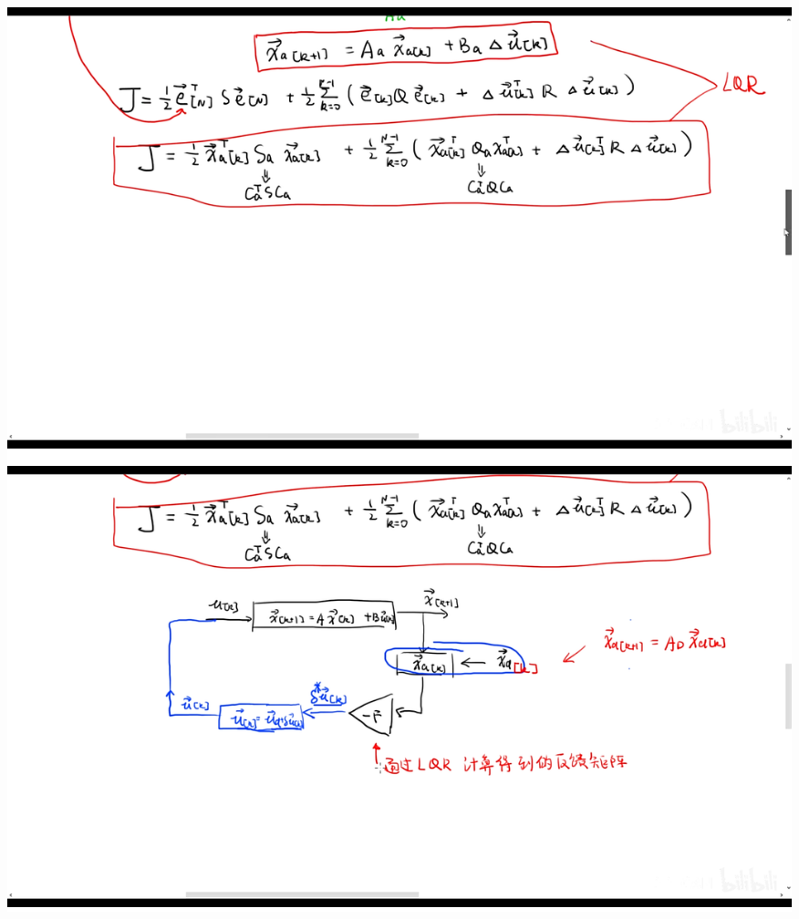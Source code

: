 ​![image](assets/image-20250929063253-f2ujnpg.png)​

​![image](assets/image-20250929063315-igo3dmn.png)​
